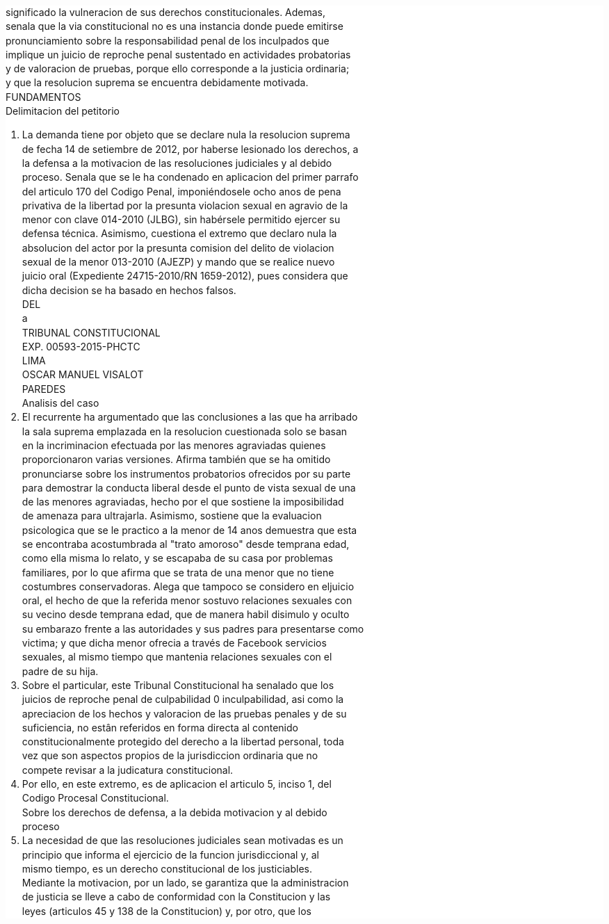 significado la vulneracion de sus derechos constitucionales. Ademas,  
senala que la via constitucional no es una instancia donde puede emitirse  
pronunciamiento sobre la responsabilidad penal de los inculpados que  
implique un juicio de reproche penal sustentado en actividades probatorias  
y de valoracion de pruebas, porque ello corresponde a la justicia ordinaria;  
y que la resolucion suprema se encuentra debidamente motivada.  
FUNDAMENTOS  
Delimitacion del petitorio  
1. La demanda tiene por objeto que se declare nula la resolucion suprema  
de fecha 14 de setiembre de 2012, por haberse lesionado los derechos, a  
la defensa a la motivacion de las resoluciones judiciales y al debido  
proceso. Senala que se le ha condenado en aplicacion del primer parrafo  
del articulo 170 del Codigo Penal, imponiéndosele ocho anos de pena  
privativa de la libertad por la presunta violacion sexual en agravio de la  
menor con clave 014-2010 (JLBG), sin habérsele permitido ejercer su  
defensa técnica. Asimismo, cuestiona el extremo que declaro nula la  
absolucion del actor por la presunta comision del delito de violacion  
sexual de la menor 013-2010 (AJEZP) y mando que se realice nuevo  
juicio oral (Expediente 24715-2010/RN 1659-2012), pues considera que  
dicha decision se ha basado en hechos falsos.  
DEL  
a  
TRIBUNAL CONSTITUCIONAL  
EXP. 00593-2015-PHCTC  
LIMA  
OSCAR MANUEL VISALOT  
PAREDES  
Analisis del caso  
2. El recurrente ha argumentado que las conclusiones a las que ha arribado  
la sala suprema emplazada en la resolucion cuestionada solo se basan  
en la incriminacion efectuada por las menores agraviadas quienes  
proporcionaron varias versiones. Afirma también que se ha omitido  
pronunciarse sobre los instrumentos probatorios ofrecidos por su parte  
para demostrar la conducta liberal desde el punto de vista sexual de una  
de las menores agraviadas, hecho por el que sostiene la imposibilidad  
de amenaza para ultrajarla. Asimismo, sostiene que la evaluacion  
psicologica que se le practico a la menor de 14 anos demuestra que esta  
se encontraba acostumbrada al "trato amoroso" desde temprana edad,  
como ella misma lo relato, y se escapaba de su casa por problemas  
familiares, por lo que afirma que se trata de una menor que no tiene  
costumbres conservadoras. Alega que tampoco se considero en eljuicio  
oral, el hecho de que la referida menor sostuvo relaciones sexuales con  
su vecino desde temprana edad, que de manera habil disimulo y oculto  
su embarazo frente a las autoridades y sus padres para presentarse como  
victima; y que dicha menor ofrecia a través de Facebook servicios  
sexuales, al mismo tiempo que mantenia relaciones sexuales con el  
padre de su hija.  
3. Sobre el particular, este Tribunal Constitucional ha senalado que los  
juicios de reproche penal de culpabilidad 0 inculpabilidad, asi como la  
apreciacion de los hechos y valoracion de las pruebas penales y de su  
suficiencia, no estân referidos en forma directa al contenido  
constitucionalmente protegido del derecho a la libertad personal, toda  
vez que son aspectos propios de la jurisdiccion ordinaria que no  
compete revisar a la judicatura constitucional.  
4. Por ello, en este extremo, es de aplicacion el articulo 5, inciso 1, del  
Codigo Procesal Constitucional.  
Sobre los derechos de defensa, a la debida motivacion y al debido  
proceso  
5. La necesidad de que las resoluciones judiciales sean motivadas es un  
principio que informa el ejercicio de la funcion jurisdiccional y, al  
mismo tiempo, es un derecho constitucional de los justiciables.  
Mediante la motivacion, por un lado, se garantiza que la administracion  
de justicia se lleve a cabo de conformidad con la Constitucion y las  
leyes (articulos 45 y 138 de la Constitucion) y, por otro, que los  